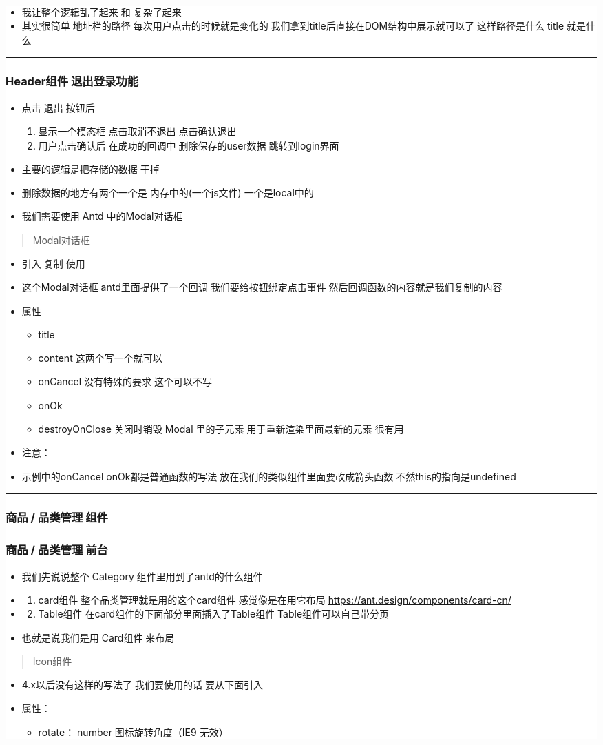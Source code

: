 - 我让整个逻辑乱了起来 和 复杂了起来
- 其实很简单 地址栏的路径 每次用户点击的时候就是变化的 我们拿到title后直接在DOM结构中展示就可以了 这样路径是什么 title 就是什么

-------------------------

### Header组件 退出登录功能
- 点击 退出 按钮后
  1. 显示一个模态框 点击取消不退出 点击确认退出
  2. 用户点击确认后 在成功的回调中 删除保存的user数据 跳转到login界面

- 主要的逻辑是把存储的数据 干掉
- 删除数据的地方有两个一个是 内存中的(一个js文件) 一个是local中的

- 我们需要使用 Antd 中的Modal对话框

> Modal对话框
- 引入 复制 使用
- 这个Modal对话框 antd里面提供了一个回调 我们要给按钮绑定点击事件 然后回调函数的内容就是我们复制的内容


- 属性
  - title
  - content 这两个写一个就可以

  - onCancel
    没有特殊的要求 这个可以不写

  - onOk

  - destroyOnClose
    关闭时销毁 Modal 里的子元素
    用于重新渲染里面最新的元素 很有用

- 注意：
- 示例中的onCancel onOk都是普通函数的写法 放在我们的类似组件里面要改成箭头函数 不然this的指向是undefined


-------------------------

### 商品 / 品类管理 组件

### 商品 / 品类管理 前台
- 我们先说说整个 Category 组件里用到了antd的什么组件
- 1. card组件
  整个品类管理就是用的这个card组件 感觉像是在用它布局
  https://ant.design/components/card-cn/

- 2. Table组件
  在card组件的下面部分里面插入了Table组件 Table组件可以自己带分页

- 也就是说我们是用 Card组件 来布局


> Icon组件
- 4.x以后没有<Icon>这样的写法了 我们要使用的话 要从下面引入


- 属性：
  - rotate：  number
    图标旋转角度（IE9 无效）
